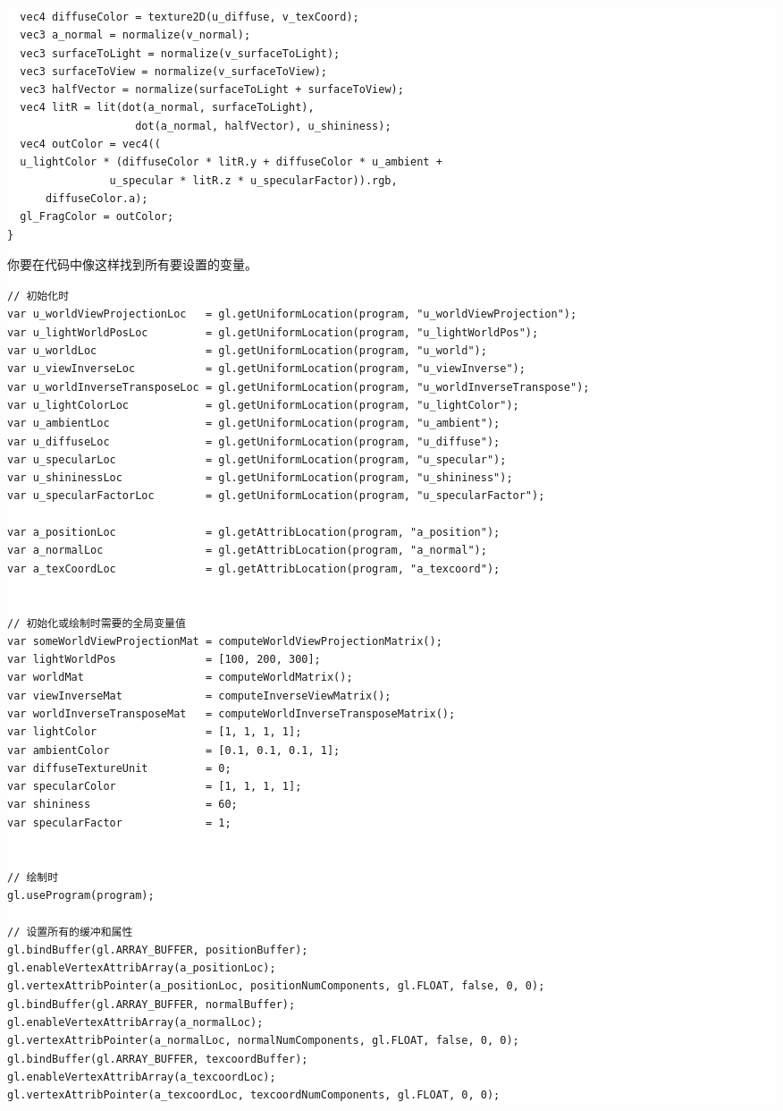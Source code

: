 ```
  vec4 diffuseColor = texture2D(u_diffuse, v_texCoord);
  vec3 a_normal = normalize(v_normal);
  vec3 surfaceToLight = normalize(v_surfaceToLight);
  vec3 surfaceToView = normalize(v_surfaceToView);
  vec3 halfVector = normalize(surfaceToLight + surfaceToView);
  vec4 litR = lit(dot(a_normal, surfaceToLight),
                    dot(a_normal, halfVector), u_shininess);
  vec4 outColor = vec4((
  u_lightColor * (diffuseColor * litR.y + diffuseColor * u_ambient +
                u_specular * litR.z * u_specularFactor)).rgb,
      diffuseColor.a);
  gl_FragColor = outColor;
}
```

你要在代码中像这样找到所有要设置的变量。

```
// 初始化时
var u_worldViewProjectionLoc   = gl.getUniformLocation(program, "u_worldViewProjection");
var u_lightWorldPosLoc         = gl.getUniformLocation(program, "u_lightWorldPos");
var u_worldLoc                 = gl.getUniformLocation(program, "u_world");
var u_viewInverseLoc           = gl.getUniformLocation(program, "u_viewInverse");
var u_worldInverseTransposeLoc = gl.getUniformLocation(program, "u_worldInverseTranspose");
var u_lightColorLoc            = gl.getUniformLocation(program, "u_lightColor");
var u_ambientLoc               = gl.getUniformLocation(program, "u_ambient");
var u_diffuseLoc               = gl.getUniformLocation(program, "u_diffuse");
var u_specularLoc              = gl.getUniformLocation(program, "u_specular");
var u_shininessLoc             = gl.getUniformLocation(program, "u_shininess");
var u_specularFactorLoc        = gl.getUniformLocation(program, "u_specularFactor");

var a_positionLoc              = gl.getAttribLocation(program, "a_position");
var a_normalLoc                = gl.getAttribLocation(program, "a_normal");
var a_texCoordLoc              = gl.getAttribLocation(program, "a_texcoord");


// 初始化或绘制时需要的全局变量值
var someWorldViewProjectionMat = computeWorldViewProjectionMatrix();
var lightWorldPos              = [100, 200, 300];
var worldMat                   = computeWorldMatrix();
var viewInverseMat             = computeInverseViewMatrix();
var worldInverseTransposeMat   = computeWorldInverseTransposeMatrix();
var lightColor                 = [1, 1, 1, 1];
var ambientColor               = [0.1, 0.1, 0.1, 1];
var diffuseTextureUnit         = 0;
var specularColor              = [1, 1, 1, 1];
var shininess                  = 60;
var specularFactor             = 1;


// 绘制时
gl.useProgram(program);

// 设置所有的缓冲和属性
gl.bindBuffer(gl.ARRAY_BUFFER, positionBuffer);
gl.enableVertexAttribArray(a_positionLoc);
gl.vertexAttribPointer(a_positionLoc, positionNumComponents, gl.FLOAT, false, 0, 0);
gl.bindBuffer(gl.ARRAY_BUFFER, normalBuffer);
gl.enableVertexAttribArray(a_normalLoc);
gl.vertexAttribPointer(a_normalLoc, normalNumComponents, gl.FLOAT, false, 0, 0);
gl.bindBuffer(gl.ARRAY_BUFFER, texcoordBuffer);
gl.enableVertexAttribArray(a_texcoordLoc);
gl.vertexAttribPointer(a_texcoordLoc, texcoordNumComponents, gl.FLOAT, 0, 0);

```